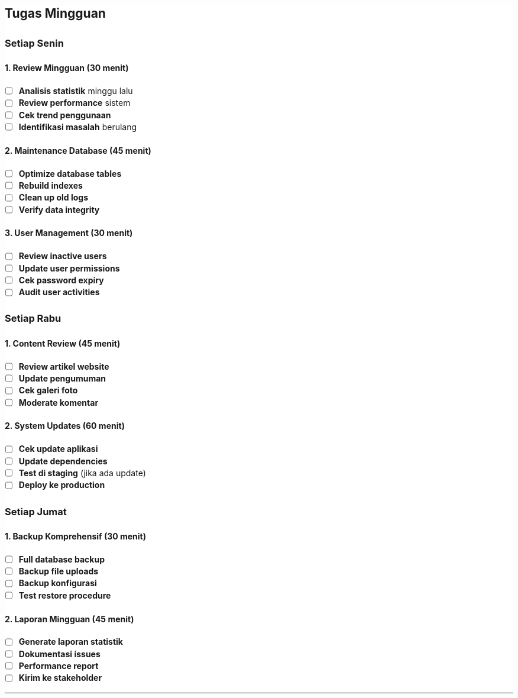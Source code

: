 
## Tugas Mingguan

### Setiap Senin

#### 1. Review Mingguan (30 menit)
- [ ] **Analisis statistik** minggu lalu
- [ ] **Review performance** sistem
- [ ] **Cek trend penggunaan**
- [ ] **Identifikasi masalah** berulang

#### 2. Maintenance Database (45 menit)
- [ ] **Optimize database tables**
- [ ] **Rebuild indexes**
- [ ] **Clean up old logs**
- [ ] **Verify data integrity**

#### 3. User Management (30 menit)
- [ ] **Review inactive users**
- [ ] **Update user permissions**
- [ ] **Cek password expiry**
- [ ] **Audit user activities**

### Setiap Rabu

#### 1. Content Review (45 menit)
- [ ] **Review artikel website**
- [ ] **Update pengumuman**
- [ ] **Cek galeri foto**
- [ ] **Moderate komentar**

#### 2. System Updates (60 menit)
- [ ] **Cek update aplikasi**
- [ ] **Update dependencies**
- [ ] **Test di staging** (jika ada update)
- [ ] **Deploy ke production**

### Setiap Jumat

#### 1. Backup Komprehensif (30 menit)
- [ ] **Full database backup**
- [ ] **Backup file uploads**
- [ ] **Backup konfigurasi**
- [ ] **Test restore procedure**

#### 2. Laporan Mingguan (45 menit)
- [ ] **Generate laporan statistik**
- [ ] **Dokumentasi issues**
- [ ] **Performance report**
- [ ] **Kirim ke stakeholder**

---